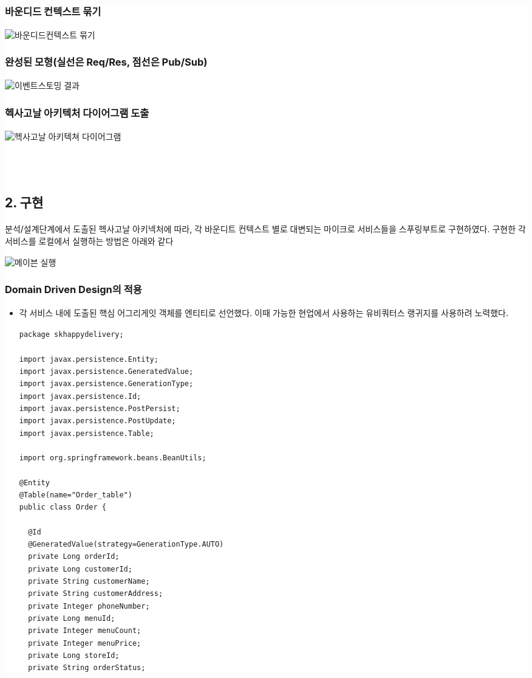 
### 바운디드 컨텍스트 묶기
<img width="814" alt="바운디드컨텍스트 묶기" src="https://user-images.githubusercontent.com/45377807/125399252-4a66c180-e3eb-11eb-9d48-b31fda1d7227.png">



### 완성된 모형(실선은 Req/Res, 점선은 Pub/Sub)
<img width="847" alt="이벤트스토밍 결과" src="https://user-images.githubusercontent.com/45377807/125399275-518dcf80-e3eb-11eb-8092-221a4a7fb467.png">



### 헥사고날 아키텍처 다이어그램 도출
<img width="650" alt="헥사고날 아키텍쳐 다이어그램" src="https://user-images.githubusercontent.com/45377807/125297244-08456d80-e362-11eb-9164-e53cbfa52901.png"><br/>

<br/>
<br/>


## 2. 구현

분석/설계단계에서 도출된 헥사고날 아키넥처에 따라, 각 바운디트 컨텍스트 별로 대변되는 마이크로 서비스들을 스푸링부트로 구현하였다. 구현한 각 서비스를 로컬에서 실행하는 방법은 아래와 같다

<img width="400" alt="메이븐 실행" src="https://user-images.githubusercontent.com/45377807/125234914-96970080-e31c-11eb-933b-7008c23038bf.png"><br/>


### Domain Driven Design의 적용
- 각 서비스 내에 도출된 핵심 어그리게잇 객체를 엔티티로 선언했다. 이때 가능한 현업에서 사용하는 유비쿼터스 랭귀지를 사용하려 노력했다.


      package skhappydelivery;
	
	  import javax.persistence.Entity;
	  import javax.persistence.GeneratedValue;
	  import javax.persistence.GenerationType;
	  import javax.persistence.Id;
	  import javax.persistence.PostPersist;
	  import javax.persistence.PostUpdate;
	  import javax.persistence.Table;
	  
	  import org.springframework.beans.BeanUtils;
	  
	  @Entity
	  @Table(name="Order_table")
	  public class Order {
	
    	@Id
    	@GeneratedValue(strategy=GenerationType.AUTO)
    	private Long orderId;
    	private Long customerId;
    	private String customerName;
    	private String customerAddress;
    	private Integer phoneNumber;
    	private Long menuId;
    	private Integer menuCount;
    	private Integer menuPrice;
    	private Long storeId;
    	private String orderStatus;  
	